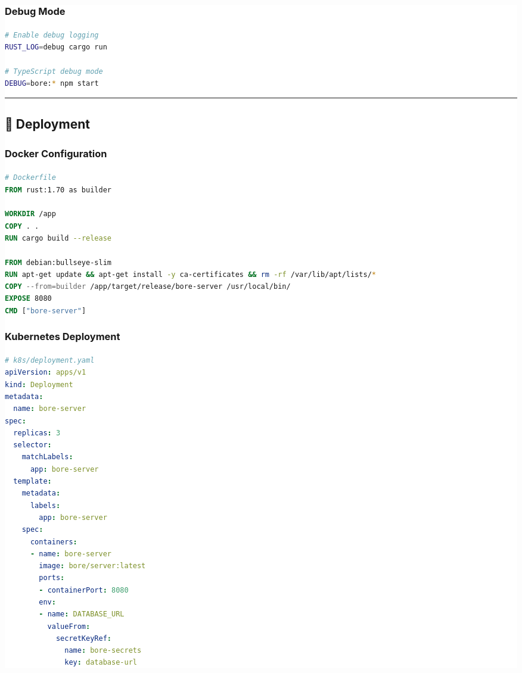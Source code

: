 ### Debug Mode

```bash
# Enable debug logging
RUST_LOG=debug cargo run

# TypeScript debug mode
DEBUG=bore:* npm start
```

---

## 🚀 Deployment

### Docker Configuration

```dockerfile
# Dockerfile
FROM rust:1.70 as builder

WORKDIR /app
COPY . .
RUN cargo build --release

FROM debian:bullseye-slim
RUN apt-get update && apt-get install -y ca-certificates && rm -rf /var/lib/apt/lists/*
COPY --from=builder /app/target/release/bore-server /usr/local/bin/
EXPOSE 8080
CMD ["bore-server"]
```

### Kubernetes Deployment

```yaml
# k8s/deployment.yaml
apiVersion: apps/v1
kind: Deployment
metadata:
  name: bore-server
spec:
  replicas: 3
  selector:
    matchLabels:
      app: bore-server
  template:
    metadata:
      labels:
        app: bore-server
    spec:
      containers:
      - name: bore-server
        image: bore/server:latest
        ports:
        - containerPort: 8080
        env:
        - name: DATABASE_URL
          valueFrom:
            secretKeyRef:
              name: bore-secrets
              key: database-url
```
